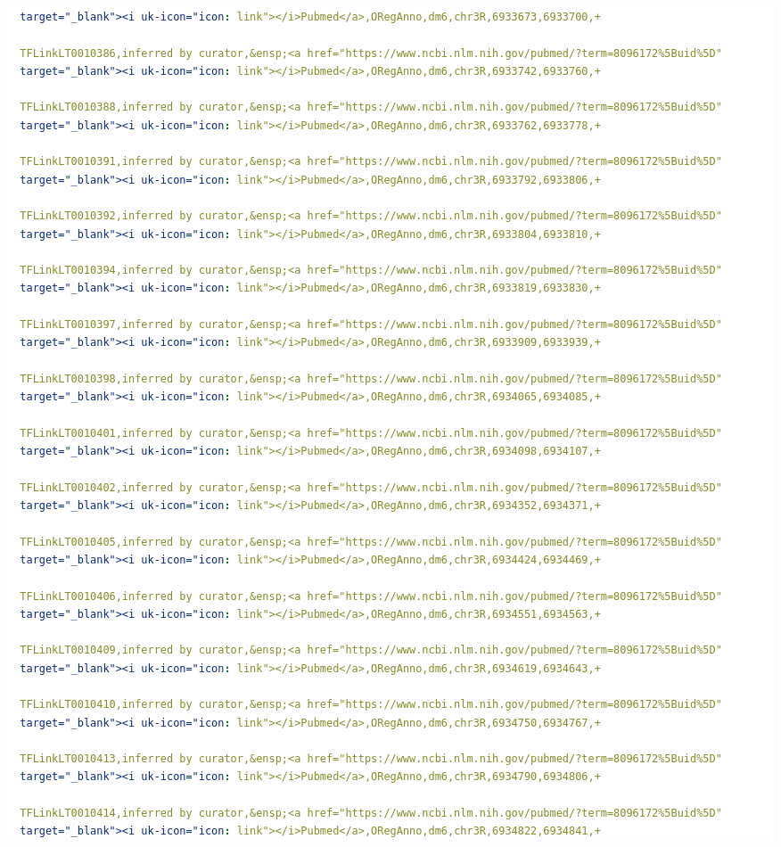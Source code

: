 ```yaml
  target="_blank"><i uk-icon="icon: link"></i>Pubmed</a>,ORegAnno,dm6,chr3R,6933673,6933700,+

  TFLinkLT0010386,inferred by curator,&ensp;<a href="https://www.ncbi.nlm.nih.gov/pubmed/?term=8096172%5Buid%5D"
  target="_blank"><i uk-icon="icon: link"></i>Pubmed</a>,ORegAnno,dm6,chr3R,6933742,6933760,+

  TFLinkLT0010388,inferred by curator,&ensp;<a href="https://www.ncbi.nlm.nih.gov/pubmed/?term=8096172%5Buid%5D"
  target="_blank"><i uk-icon="icon: link"></i>Pubmed</a>,ORegAnno,dm6,chr3R,6933762,6933778,+

  TFLinkLT0010391,inferred by curator,&ensp;<a href="https://www.ncbi.nlm.nih.gov/pubmed/?term=8096172%5Buid%5D"
  target="_blank"><i uk-icon="icon: link"></i>Pubmed</a>,ORegAnno,dm6,chr3R,6933792,6933806,+

  TFLinkLT0010392,inferred by curator,&ensp;<a href="https://www.ncbi.nlm.nih.gov/pubmed/?term=8096172%5Buid%5D"
  target="_blank"><i uk-icon="icon: link"></i>Pubmed</a>,ORegAnno,dm6,chr3R,6933804,6933810,+

  TFLinkLT0010394,inferred by curator,&ensp;<a href="https://www.ncbi.nlm.nih.gov/pubmed/?term=8096172%5Buid%5D"
  target="_blank"><i uk-icon="icon: link"></i>Pubmed</a>,ORegAnno,dm6,chr3R,6933819,6933830,+

  TFLinkLT0010397,inferred by curator,&ensp;<a href="https://www.ncbi.nlm.nih.gov/pubmed/?term=8096172%5Buid%5D"
  target="_blank"><i uk-icon="icon: link"></i>Pubmed</a>,ORegAnno,dm6,chr3R,6933909,6933939,+

  TFLinkLT0010398,inferred by curator,&ensp;<a href="https://www.ncbi.nlm.nih.gov/pubmed/?term=8096172%5Buid%5D"
  target="_blank"><i uk-icon="icon: link"></i>Pubmed</a>,ORegAnno,dm6,chr3R,6934065,6934085,+

  TFLinkLT0010401,inferred by curator,&ensp;<a href="https://www.ncbi.nlm.nih.gov/pubmed/?term=8096172%5Buid%5D"
  target="_blank"><i uk-icon="icon: link"></i>Pubmed</a>,ORegAnno,dm6,chr3R,6934098,6934107,+

  TFLinkLT0010402,inferred by curator,&ensp;<a href="https://www.ncbi.nlm.nih.gov/pubmed/?term=8096172%5Buid%5D"
  target="_blank"><i uk-icon="icon: link"></i>Pubmed</a>,ORegAnno,dm6,chr3R,6934352,6934371,+

  TFLinkLT0010405,inferred by curator,&ensp;<a href="https://www.ncbi.nlm.nih.gov/pubmed/?term=8096172%5Buid%5D"
  target="_blank"><i uk-icon="icon: link"></i>Pubmed</a>,ORegAnno,dm6,chr3R,6934424,6934469,+

  TFLinkLT0010406,inferred by curator,&ensp;<a href="https://www.ncbi.nlm.nih.gov/pubmed/?term=8096172%5Buid%5D"
  target="_blank"><i uk-icon="icon: link"></i>Pubmed</a>,ORegAnno,dm6,chr3R,6934551,6934563,+

  TFLinkLT0010409,inferred by curator,&ensp;<a href="https://www.ncbi.nlm.nih.gov/pubmed/?term=8096172%5Buid%5D"
  target="_blank"><i uk-icon="icon: link"></i>Pubmed</a>,ORegAnno,dm6,chr3R,6934619,6934643,+

  TFLinkLT0010410,inferred by curator,&ensp;<a href="https://www.ncbi.nlm.nih.gov/pubmed/?term=8096172%5Buid%5D"
  target="_blank"><i uk-icon="icon: link"></i>Pubmed</a>,ORegAnno,dm6,chr3R,6934750,6934767,+

  TFLinkLT0010413,inferred by curator,&ensp;<a href="https://www.ncbi.nlm.nih.gov/pubmed/?term=8096172%5Buid%5D"
  target="_blank"><i uk-icon="icon: link"></i>Pubmed</a>,ORegAnno,dm6,chr3R,6934790,6934806,+

  TFLinkLT0010414,inferred by curator,&ensp;<a href="https://www.ncbi.nlm.nih.gov/pubmed/?term=8096172%5Buid%5D"
  target="_blank"><i uk-icon="icon: link"></i>Pubmed</a>,ORegAnno,dm6,chr3R,6934822,6934841,+

```